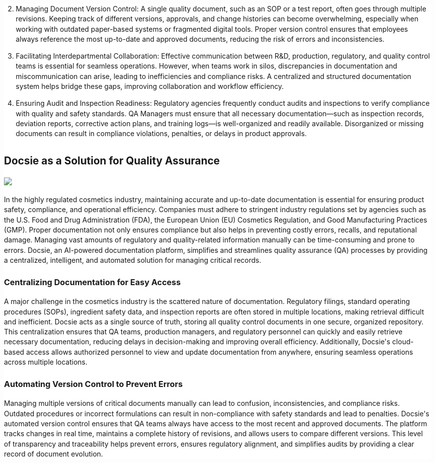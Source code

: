 2. Managing Document Version Control: A single quality document, such as an SOP or a test report, often goes through multiple revisions. Keeping track of different versions, approvals, and change histories can become overwhelming, especially when working with outdated paper-based systems or fragmented digital tools. Proper version control ensures that employees always reference the most up-to-date and approved documents, reducing the risk of errors and inconsistencies.

3. Facilitating Interdepartmental Collaboration: Effective communication between R&D, production, regulatory, and quality control teams is essential for seamless operations. However, when teams work in silos, discrepancies in documentation and miscommunication can arise, leading to inefficiencies and compliance risks. A centralized and structured documentation system helps bridge these gaps, improving collaboration and workflow efficiency.

4. Ensuring Audit and Inspection Readiness: Regulatory agencies frequently conduct audits and inspections to verify compliance with quality and safety standards. QA Managers must ensure that all necessary documentation—such as inspection records, deviation reports, corrective action plans, and training logs—is well-organized and readily available. Disorganized or missing documents can result in compliance violations, penalties, or delays in product approvals.

## Docsie as a Solution for Quality Assurance

![](https://cdn.docsie.io/workspace_PxAvC1Uenuc7ad6H3/doc_wn84Jkoc6hIMTO2eE/file_DmrValZnZP145sVp4/image_ff3ebf86-6c29-2190-c564-e2dd63b54c07.jpg)

In the highly regulated cosmetics industry, maintaining accurate and up-to-date documentation is essential for ensuring product safety, compliance, and operational efficiency. Companies must adhere to stringent industry regulations set by agencies such as the U.S. Food and Drug Administration (FDA), the European Union (EU) Cosmetics Regulation, and Good Manufacturing Practices (GMP). Proper documentation not only ensures compliance but also helps in preventing costly errors, recalls, and reputational damage. Managing vast amounts of regulatory and quality-related information manually can be time-consuming and prone to errors. Docsie, an AI-powered documentation platform, simplifies and streamlines quality assurance (QA) processes by providing a centralized, intelligent, and automated solution for managing critical records.

### Centralizing Documentation for Easy Access

A major challenge in the cosmetics industry is the scattered nature of documentation. Regulatory filings, standard operating procedures (SOPs), ingredient safety data, and inspection reports are often stored in multiple locations, making retrieval difficult and inefficient. Docsie acts as a single source of truth, storing all quality control documents in one secure, organized repository. This centralization ensures that QA teams, production managers, and regulatory personnel can quickly and easily retrieve necessary documentation, reducing delays in decision-making and improving overall efficiency. Additionally, Docsie's cloud-based access allows authorized personnel to view and update documentation from anywhere, ensuring seamless operations across multiple locations.

### Automating Version Control to Prevent Errors

Managing multiple versions of critical documents manually can lead to confusion, inconsistencies, and compliance risks. Outdated procedures or incorrect formulations can result in non-compliance with safety standards and lead to penalties. Docsie's automated version control ensures that QA teams always have access to the most recent and approved documents. The platform tracks changes in real time, maintains a complete history of revisions, and allows users to compare different versions. This level of transparency and traceability helps prevent errors, ensures regulatory alignment, and simplifies audits by providing a clear record of document evolution.
